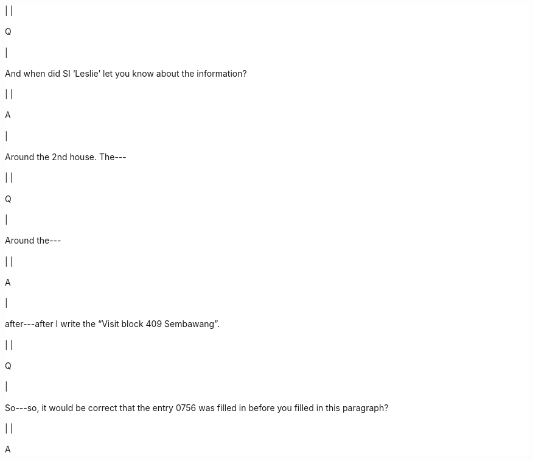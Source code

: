  |
| 

Q

 | 

And when did SI ‘Leslie’ let you know about the information?

 |
| 

A

 | 

Around the 2nd house. The---

 |
| 

Q

 | 

Around the---

 |
| 

A

 | 

after---after I write the “Visit block 409 Sembawang”.

 |
| 

Q

 | 

So---so, it would be correct that the entry 0756 was filled in before you filled in this paragraph?

 |
| 

A

